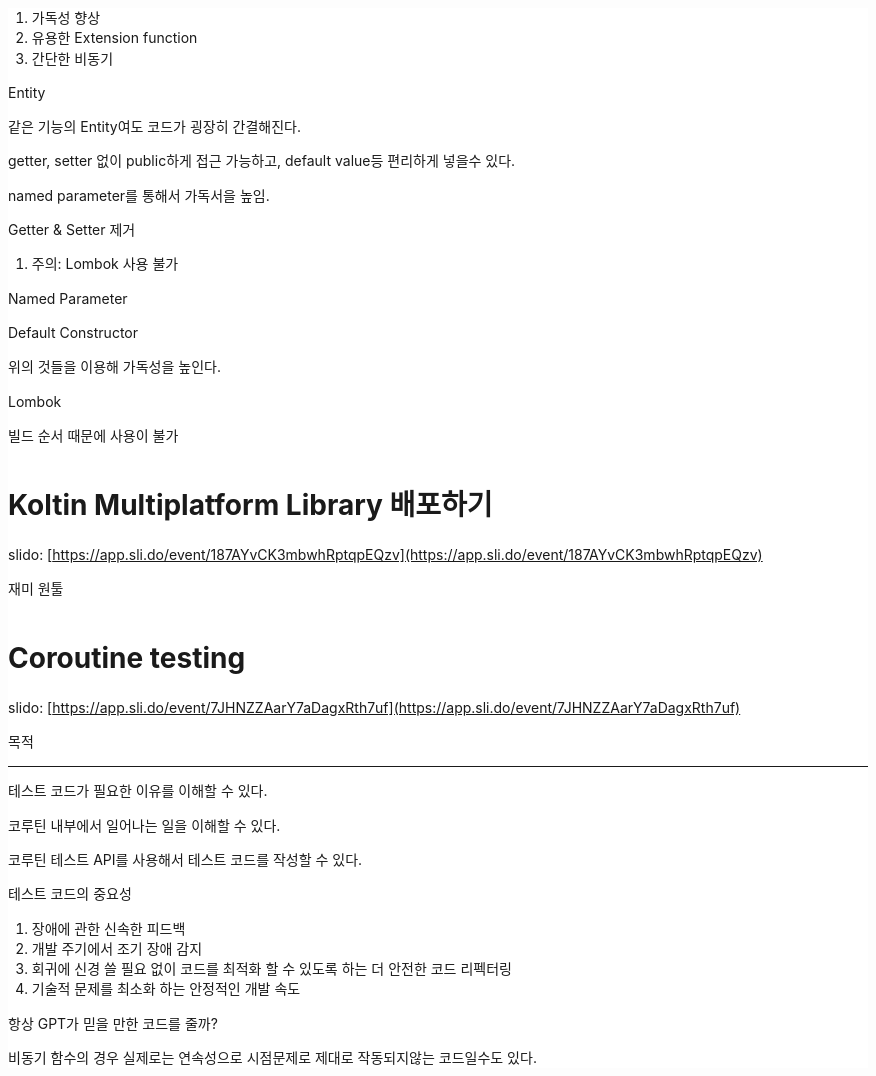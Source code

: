 1. 가독성 향상
2. 유용한 Extension function
3. 간단한 비동기

Entity

같은 기능의 Entity여도 코드가 굉장히 간결해진다.

getter, setter 없이 public하게 접근 가능하고, default value등 편리하게 넣을수 있다.

named parameter를 통해서 가독서을 높임.

Getter & Setter 제거

1. 주의: Lombok 사용 불가

Named Parameter

Default Constructor

위의 것들을 이용해 가독성을 높인다.

Lombok

빌드 순서 때문에 사용이 불가

# Koltin Multiplatform Library 배포하기

slido: [https://app.sli.do/event/187AYvCK3mbwhRptqpEQzv](https://app.sli.do/event/187AYvCK3mbwhRptqpEQzv)

재미 원툴

# Coroutine testing

slido: [https://app.sli.do/event/7JHNZZAarY7aDagxRth7uf](https://app.sli.do/event/7JHNZZAarY7aDagxRth7uf)

목적

---

테스트 코드가 필요한 이유를 이해할 수 있다.

코루틴 내부에서 일어나는 일을 이해할 수 있다.

코루틴 테스트 API를 사용해서 테스트 코드를 작성할 수 있다.

테스트 코드의 중요성

1. 장애에 관한 신속한 피드백
2. 개발 주기에서 조기 장애 감지
3. 회귀에 신경 쓸 필요 없이 코드를 최적화 할 수 있도록 하는 더 안전한 코드 리펙터링
4. 기술적 문제를 최소화 하는 안정적인 개발 속도

항상 GPT가 믿을 만한 코드를 줄까?

비동기 함수의 경우 실제로는 연속성으로 시점문제로 제대로 작동되지않는 코드일수도 있다.
